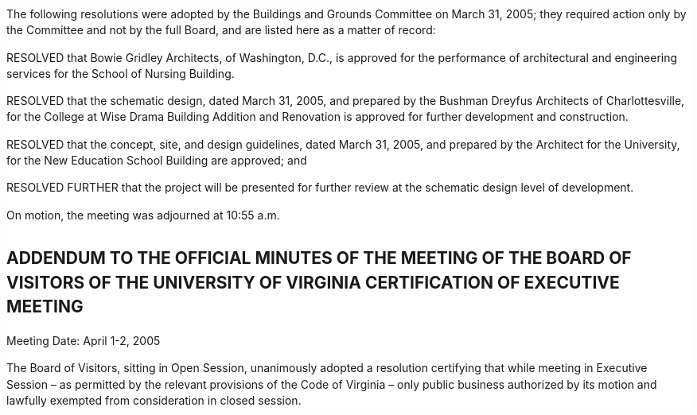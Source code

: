 The following resolutions were adopted by the Buildings and Grounds Committee on March 31, 2005; they required action only by the Committee and not by the full Board, and are listed here as a matter of record:

RESOLVED that Bowie Gridley Architects, of Washington, D.C., is approved for the performance of architectural and engineering services for the School of Nursing Building.

RESOLVED that the schematic design, dated March 31, 2005, and prepared by the Bushman Dreyfus Architects of Charlottesville, for the College at Wise Drama Building Addition and Renovation is approved for further development and construction.

RESOLVED that the concept, site, and design guidelines, dated March 31, 2005, and prepared by the Architect for the University, for the New Education School Building are approved; and

RESOLVED FURTHER that the project will be presented for further review at the schematic design level of development.

On motion, the meeting was adjourned at 10:55 a.m.

ADDENDUM TO THE OFFICIAL MINUTES OF THE MEETING OF THE BOARD OF VISITORS OF THE UNIVERSITY OF VIRGINIA CERTIFICATION OF EXECUTIVE MEETING
-----------------------------------------------------------------------------------------------------------------------------------------

Meeting Date: April 1-2, 2005

The Board of Visitors, sitting in Open Session, unanimously adopted a resolution certifying that while meeting in Executive Session – as permitted by the relevant provisions of the Code of Virginia – only public business authorized by its motion and lawfully exempted from consideration in closed session.
